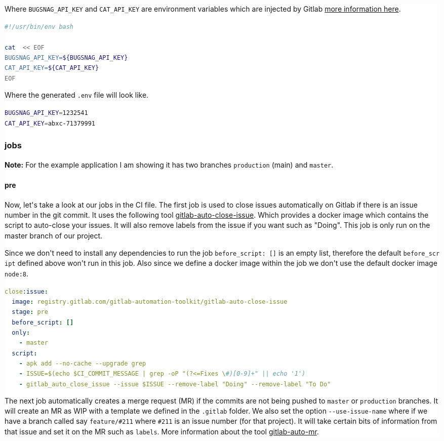 Where `BUGSNAG_API_KEY` and `CAT_API_KEY` are environment variables which are injected by
Gitlab [more information here](https://docs.gitlab.com/ee/ci/variables/).

```bash
#!/usr/bin/env bash

cat  << EOF
BUGSNAG_API_KEY=${BUGSNAG_API_KEY}
CAT_API_KEY=${CAT_API_KEY}
EOF
```

Where the generated `.env` file will look like.

```bash
BUGSNAG_API_KEY=1232541
CAT_API_KEY=abxc-71379991
```

### jobs

**Note:** For the example application I am showing it has two branches `production` (main) and `master`.

#### pre

Now, let's take a look at our jobs in the CI file. The first job is used to close
issues automatically on Gitlab if there is an issue number in the git commit.
It uses the following tool
[gitlab-auto-close-issue](https://gitlab.com/gitlab-automation-toolkit/gitlab-auto-close-issue).
Which provides a docker image which contains the script to auto-close your issues. It will also
remove labels from the issue if you want such as "Doing".
This job is only run on the master branch of our project.

Since we don't need to install any dependencies to run the job `before_script: []` is an empty
list, therefore the default `before_script` defined above won't run in this job. Also since
we define a docker image within the job we don't use the default docker image `node:8`.

```yaml
close:issue:
  image: registry.gitlab.com/gitlab-automation-toolkit/gitlab-auto-close-issue
  stage: pre
  before_script: []
  only:
    - master
  script:
    - apk add --no-cache --upgrade grep
    - ISSUE=$(echo $CI_COMMIT_MESSAGE | grep -oP "(?<=Fixes \#)[0-9]+" || echo '1')
    - gitlab_auto_close_issue --issue $ISSUE --remove-label "Doing" --remove-label "To Do"
```

The next job automatically creates a merge request (MR) if the commits are not being pushed to `master` or `production` branches.
It will create an MR as WIP with a template we defined in the `.gitlab` folder. We also set the option `--use-issue-name`
where if we have a branch called say `feature/#211` where `#211` is an issue number (for that project). It will take
certain bits of information from that issue and set it on the MR such as `labels`.
More information about the tool [gitlab-auto-mr](https://gitlab.com/gitlab-automation-toolkit/gitlab-auto-mr).
